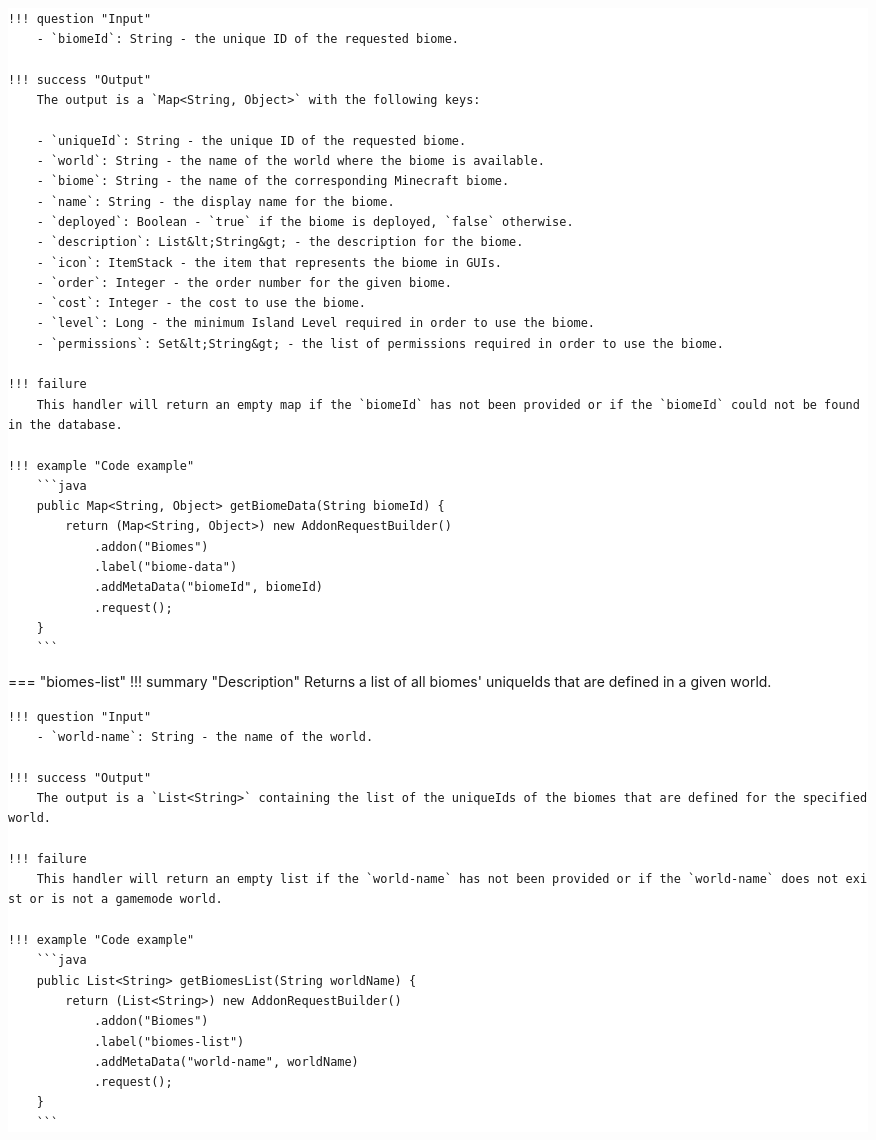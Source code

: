     !!! question "Input"
        - `biomeId`: String - the unique ID of the requested biome.

    !!! success "Output"
        The output is a `Map<String, Object>` with the following keys:

        - `uniqueId`: String - the unique ID of the requested biome.
        - `world`: String - the name of the world where the biome is available.
        - `biome`: String - the name of the corresponding Minecraft biome.
        - `name`: String - the display name for the biome.
        - `deployed`: Boolean - `true` if the biome is deployed, `false` otherwise.
        - `description`: List&lt;String&gt; - the description for the biome.
        - `icon`: ItemStack - the item that represents the biome in GUIs.
        - `order`: Integer - the order number for the given biome.
        - `cost`: Integer - the cost to use the biome.
        - `level`: Long - the minimum Island Level required in order to use the biome.
        - `permissions`: Set&lt;String&gt; - the list of permissions required in order to use the biome.

    !!! failure
        This handler will return an empty map if the `biomeId` has not been provided or if the `biomeId` could not be found in the database.

    !!! example "Code example"
        ```java
        public Map<String, Object> getBiomeData(String biomeId) {
            return (Map<String, Object>) new AddonRequestBuilder()
                .addon("Biomes")
                .label("biome-data")
                .addMetaData("biomeId", biomeId)
                .request();
        }
        ```

=== "biomes-list"
    !!! summary "Description"
        Returns a list of all biomes' uniqueIds that are defined in a given world.

    !!! question "Input"
        - `world-name`: String - the name of the world.

    !!! success "Output"
        The output is a `List<String>` containing the list of the uniqueIds of the biomes that are defined for the specified world.

    !!! failure
        This handler will return an empty list if the `world-name` has not been provided or if the `world-name` does not exist or is not a gamemode world.

    !!! example "Code example"
        ```java
        public List<String> getBiomesList(String worldName) {
            return (List<String>) new AddonRequestBuilder()
                .addon("Biomes")
                .label("biomes-list")
                .addMetaData("world-name", worldName)
                .request();
        }
        ```
